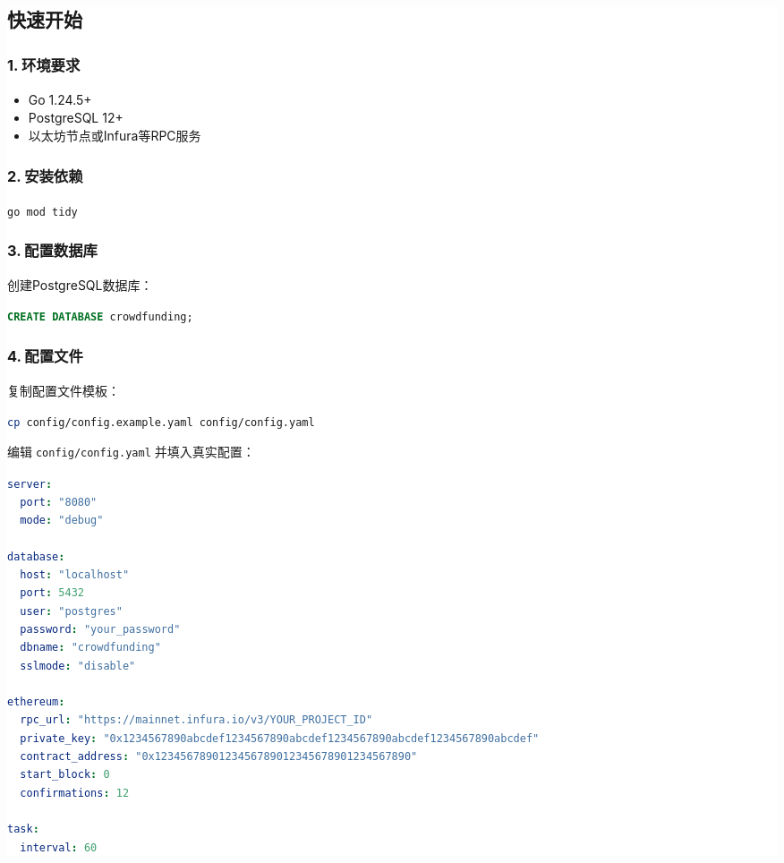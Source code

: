 ## 快速开始

### 1. 环境要求

- Go 1.24.5+
- PostgreSQL 12+
- 以太坊节点或Infura等RPC服务

### 2. 安装依赖

```bash
go mod tidy
```

### 3. 配置数据库

创建PostgreSQL数据库：

```sql
CREATE DATABASE crowdfunding;
```

### 4. 配置文件

复制配置文件模板：

```bash
cp config/config.example.yaml config/config.yaml
```

编辑 `config/config.yaml` 并填入真实配置：

```yaml
server:
  port: "8080"
  mode: "debug"

database:
  host: "localhost"
  port: 5432
  user: "postgres"
  password: "your_password"
  dbname: "crowdfunding"
  sslmode: "disable"

ethereum:
  rpc_url: "https://mainnet.infura.io/v3/YOUR_PROJECT_ID"
  private_key: "0x1234567890abcdef1234567890abcdef1234567890abcdef1234567890abcdef"
  contract_address: "0x1234567890123456789012345678901234567890"
  start_block: 0
  confirmations: 12

task:
  interval: 60
```
